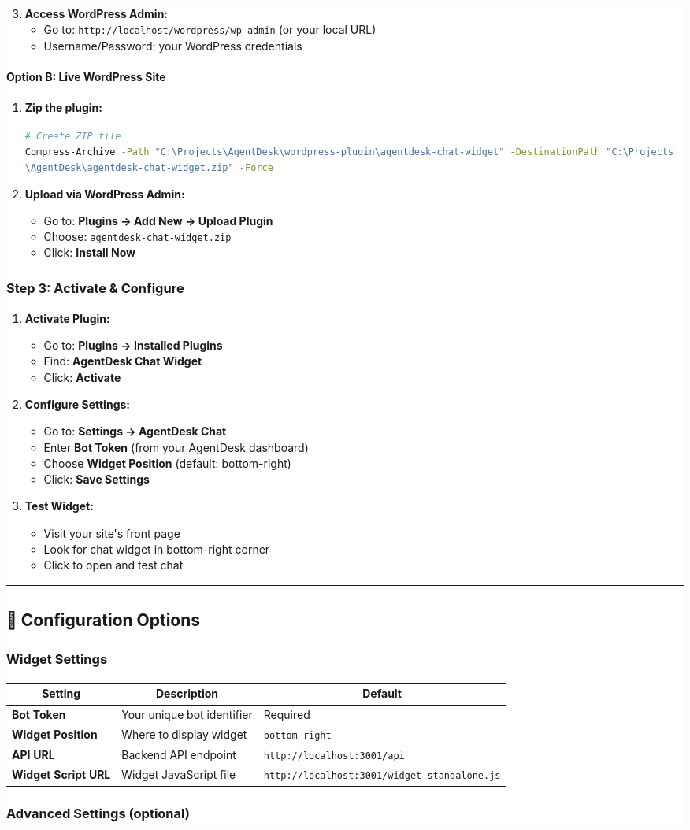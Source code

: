 3. **Access WordPress Admin:**
   - Go to: `http://localhost/wordpress/wp-admin` (or your local URL)
   - Username/Password: your WordPress credentials

#### Option B: Live WordPress Site

1. **Zip the plugin:**
   ```bash
   # Create ZIP file
   Compress-Archive -Path "C:\Projects\AgentDesk\wordpress-plugin\agentdesk-chat-widget" -DestinationPath "C:\Projects\AgentDesk\agentdesk-chat-widget.zip" -Force
   ```

2. **Upload via WordPress Admin:**
   - Go to: **Plugins → Add New → Upload Plugin**
   - Choose: `agentdesk-chat-widget.zip`
   - Click: **Install Now**

### Step 3: Activate & Configure

1. **Activate Plugin:**
   - Go to: **Plugins → Installed Plugins**
   - Find: **AgentDesk Chat Widget**
   - Click: **Activate**

2. **Configure Settings:**
   - Go to: **Settings → AgentDesk Chat**
   - Enter **Bot Token** (from your AgentDesk dashboard)
   - Choose **Widget Position** (default: bottom-right)
   - Click: **Save Settings**

3. **Test Widget:**
   - Visit your site's front page
   - Look for chat widget in bottom-right corner
   - Click to open and test chat

---

## 🔧 Configuration Options

### Widget Settings

| Setting | Description | Default |
|---------|-------------|---------|
| **Bot Token** | Your unique bot identifier | Required |
| **Widget Position** | Where to display widget | `bottom-right` |
| **API URL** | Backend API endpoint | `http://localhost:3001/api` |
| **Widget Script URL** | Widget JavaScript file | `http://localhost:3001/widget-standalone.js` |

### Advanced Settings (optional)
